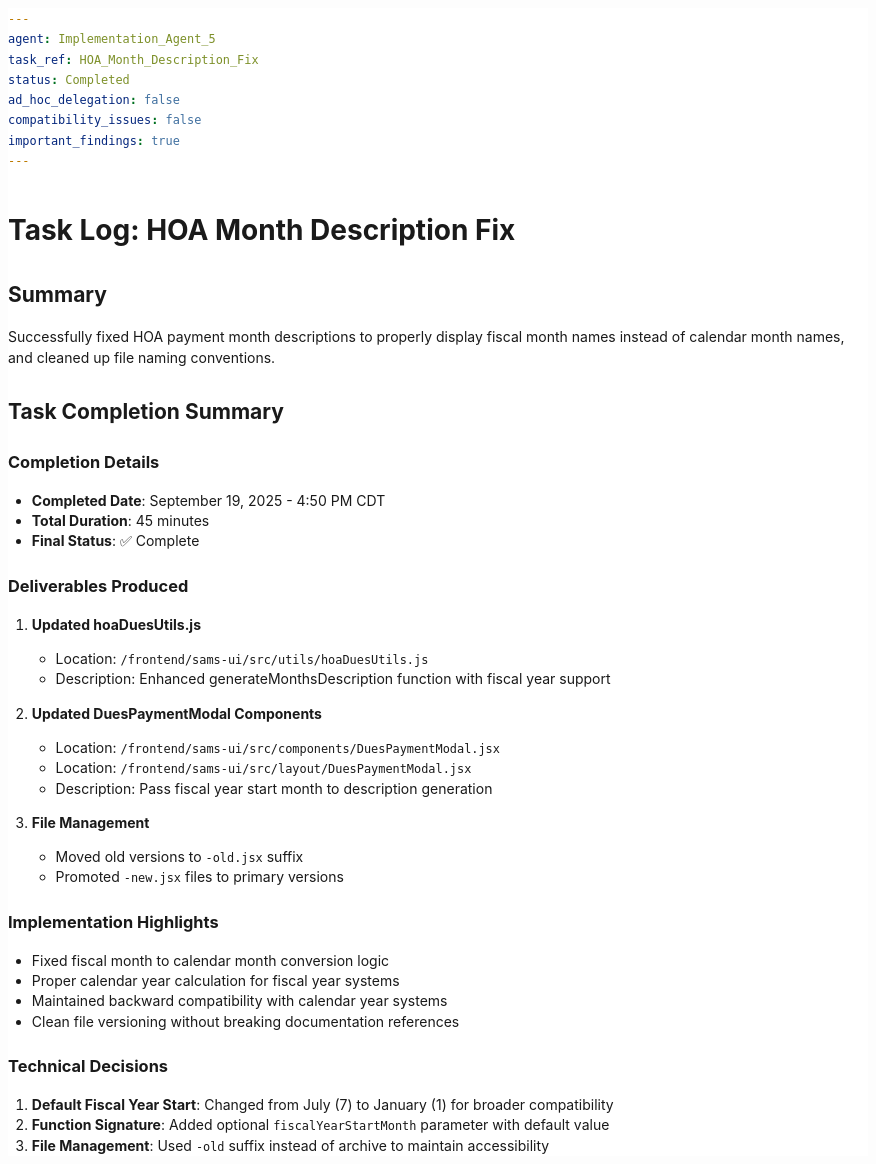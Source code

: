 ```yaml
---
agent: Implementation_Agent_5
task_ref: HOA_Month_Description_Fix
status: Completed
ad_hoc_delegation: false
compatibility_issues: false
important_findings: true
---
```


# Task Log: HOA Month Description Fix

## Summary
Successfully fixed HOA payment month descriptions to properly display fiscal month names instead of calendar month names, and cleaned up file naming conventions.

## Task Completion Summary

### Completion Details
- **Completed Date**: September 19, 2025 - 4:50 PM CDT
- **Total Duration**: 45 minutes
- **Final Status**: ✅ Complete

### Deliverables Produced
1. **Updated hoaDuesUtils.js**
   - Location: `/frontend/sams-ui/src/utils/hoaDuesUtils.js`
   - Description: Enhanced generateMonthsDescription function with fiscal year support

2. **Updated DuesPaymentModal Components**
   - Location: `/frontend/sams-ui/src/components/DuesPaymentModal.jsx`
   - Location: `/frontend/sams-ui/src/layout/DuesPaymentModal.jsx`
   - Description: Pass fiscal year start month to description generation

3. **File Management**
   - Moved old versions to `-old.jsx` suffix
   - Promoted `-new.jsx` files to primary versions

### Implementation Highlights
- Fixed fiscal month to calendar month conversion logic
- Proper calendar year calculation for fiscal year systems
- Maintained backward compatibility with calendar year systems
- Clean file versioning without breaking documentation references

### Technical Decisions
1. **Default Fiscal Year Start**: Changed from July (7) to January (1) for broader compatibility
2. **Function Signature**: Added optional `fiscalYearStartMonth` parameter with default value
3. **File Management**: Used `-old` suffix instead of archive to maintain accessibility
